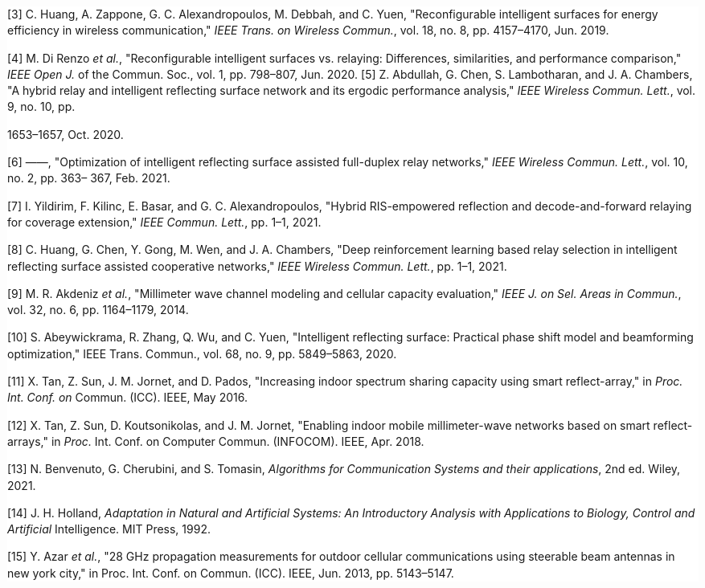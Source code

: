 [3] C. Huang, A. Zappone, G. C. Alexandropoulos, M. Debbah, and C. Yuen, "Reconfigurable intelligent surfaces for energy efficiency in wireless communication," *IEEE Trans. on Wireless Commun.*, vol. 18, no. 8, pp. 4157–4170, Jun. 2019.

[4] M. Di Renzo *et al.*, "Reconfigurable intelligent surfaces vs. relaying:
Differences, similarities, and performance comparison," *IEEE Open J.* of the Commun. Soc., vol. 1, pp. 798–807, Jun. 2020.
[5] Z. Abdullah, G. Chen, S. Lambotharan, and J. A. Chambers, "A
hybrid relay and intelligent reflecting surface network and its ergodic performance analysis," *IEEE Wireless Commun. Lett.*, vol. 9, no. 10, pp.

1653–1657, Oct. 2020.

[6] ——, "Optimization of intelligent reflecting surface assisted full-duplex relay networks," *IEEE Wireless Commun. Lett.*, vol. 10, no. 2, pp. 363–
367, Feb. 2021.

[7] I. Yildirim, F. Kilinc, E. Basar, and G. C. Alexandropoulos, "Hybrid RIS-empowered reflection and decode-and-forward relaying for coverage extension," *IEEE Commun. Lett.*, pp. 1–1, 2021.

[8] C. Huang, G. Chen, Y. Gong, M. Wen, and J. A. Chambers, "Deep reinforcement learning based relay selection in intelligent reflecting surface assisted cooperative networks," *IEEE Wireless Commun. Lett.*,
pp. 1–1, 2021.

[9] M. R. Akdeniz *et al.*, "Millimeter wave channel modeling and cellular capacity evaluation," *IEEE J. on Sel. Areas in Commun.*, vol. 32, no. 6, pp. 1164–1179, 2014.

[10] S. Abeywickrama, R. Zhang, Q. Wu, and C. Yuen, "Intelligent reflecting surface: Practical phase shift model and beamforming optimization,"
IEEE Trans. Commun., vol. 68, no. 9, pp. 5849–5863, 2020.

[11] X. Tan, Z. Sun, J. M. Jornet, and D. Pados, "Increasing indoor spectrum sharing capacity using smart reflect-array," in *Proc. Int. Conf. on* Commun. (ICC). IEEE, May 2016.

[12] X. Tan, Z. Sun, D. Koutsonikolas, and J. M. Jornet, "Enabling indoor mobile millimeter-wave networks based on smart reflect-arrays," in *Proc.* Int. Conf. on Computer Commun. (INFOCOM). IEEE, Apr. 2018.

[13] N. Benvenuto, G. Cherubini, and S. Tomasin, *Algorithms for Communication Systems and their applications*, 2nd ed. Wiley, 2021.

[14] J. H. Holland, *Adaptation in Natural and Artificial Systems: An Introductory Analysis with Applications to Biology, Control and Artificial* Intelligence. MIT Press, 1992.

[15] Y. Azar *et al.*, "28 GHz propagation measurements for outdoor cellular communications using steerable beam antennas in new york city," in Proc. Int. Conf. on Commun. (ICC). IEEE, Jun. 2013, pp. 5143–5147.